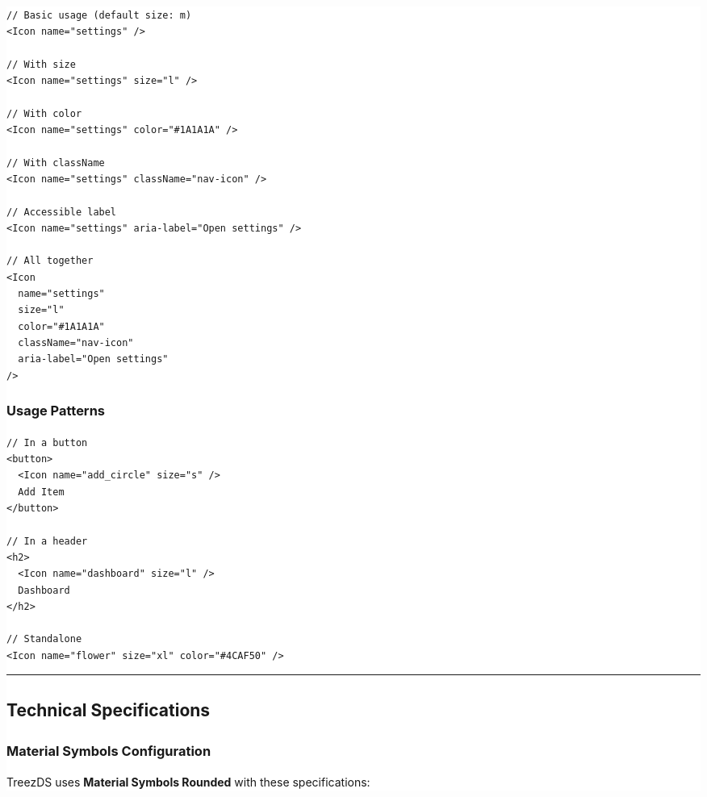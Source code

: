 ```tsx
// Basic usage (default size: m)
<Icon name="settings" />

// With size
<Icon name="settings" size="l" />

// With color
<Icon name="settings" color="#1A1A1A" />

// With className
<Icon name="settings" className="nav-icon" />

// Accessible label
<Icon name="settings" aria-label="Open settings" />

// All together
<Icon
  name="settings"
  size="l"
  color="#1A1A1A"
  className="nav-icon"
  aria-label="Open settings"
/>
```

### Usage Patterns

```tsx
// In a button
<button>
  <Icon name="add_circle" size="s" />
  Add Item
</button>

// In a header
<h2>
  <Icon name="dashboard" size="l" />
  Dashboard
</h2>

// Standalone
<Icon name="flower" size="xl" color="#4CAF50" />
```

---

## Technical Specifications

### Material Symbols Configuration

TreezDS uses **Material Symbols Rounded** with these specifications:
